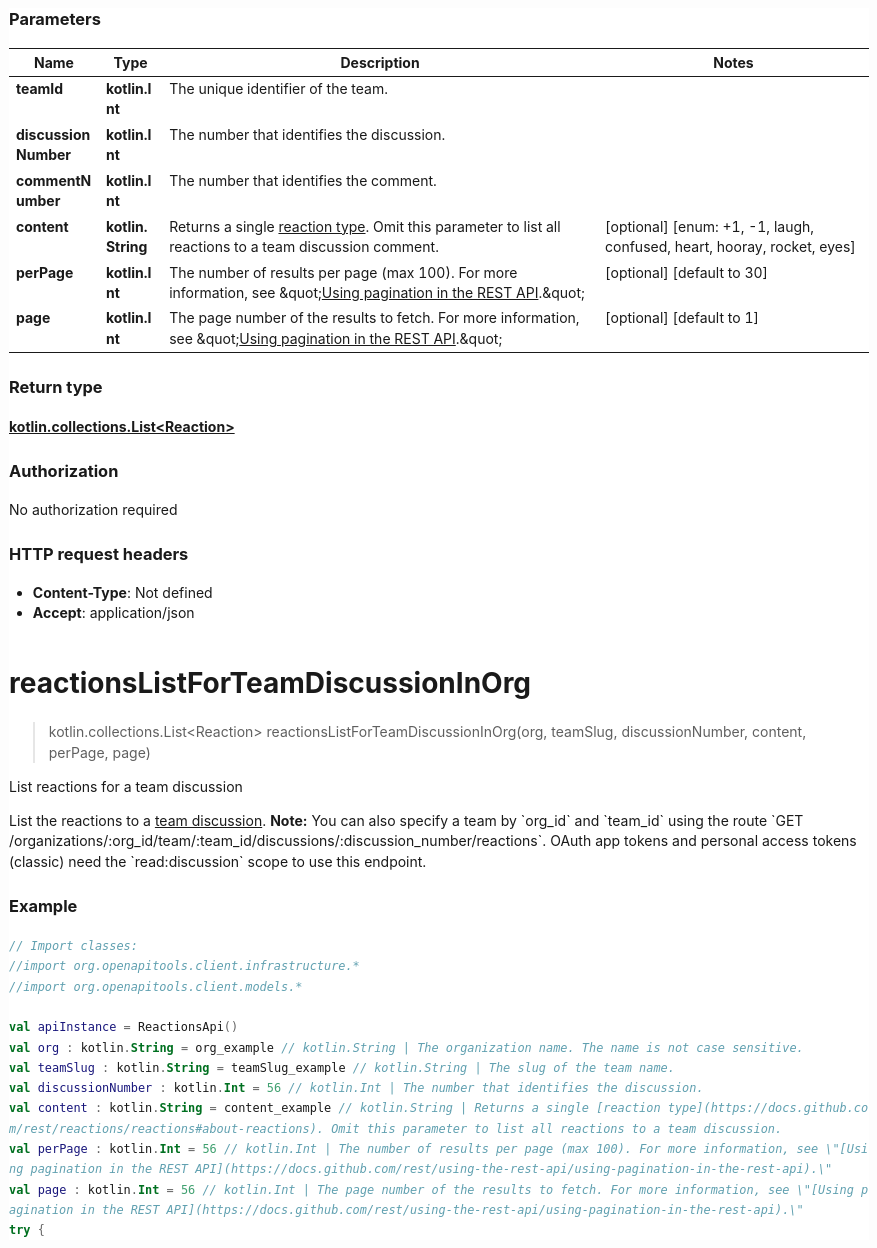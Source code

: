 ### Parameters

Name | Type | Description  | Notes
------------- | ------------- | ------------- | -------------
 **teamId** | **kotlin.Int**| The unique identifier of the team. |
 **discussionNumber** | **kotlin.Int**| The number that identifies the discussion. |
 **commentNumber** | **kotlin.Int**| The number that identifies the comment. |
 **content** | **kotlin.String**| Returns a single [reaction type](https://docs.github.com/rest/reactions/reactions#about-reactions). Omit this parameter to list all reactions to a team discussion comment. | [optional] [enum: +1, -1, laugh, confused, heart, hooray, rocket, eyes]
 **perPage** | **kotlin.Int**| The number of results per page (max 100). For more information, see \&quot;[Using pagination in the REST API](https://docs.github.com/rest/using-the-rest-api/using-pagination-in-the-rest-api).\&quot; | [optional] [default to 30]
 **page** | **kotlin.Int**| The page number of the results to fetch. For more information, see \&quot;[Using pagination in the REST API](https://docs.github.com/rest/using-the-rest-api/using-pagination-in-the-rest-api).\&quot; | [optional] [default to 1]

### Return type

[**kotlin.collections.List&lt;Reaction&gt;**](Reaction.md)

### Authorization

No authorization required

### HTTP request headers

 - **Content-Type**: Not defined
 - **Accept**: application/json

<a id="reactionsListForTeamDiscussionInOrg"></a>
# **reactionsListForTeamDiscussionInOrg**
> kotlin.collections.List&lt;Reaction&gt; reactionsListForTeamDiscussionInOrg(org, teamSlug, discussionNumber, content, perPage, page)

List reactions for a team discussion

List the reactions to a [team discussion](https://docs.github.com/rest/teams/discussions#get-a-discussion).  **Note:** You can also specify a team by &#x60;org_id&#x60; and &#x60;team_id&#x60; using the route &#x60;GET /organizations/:org_id/team/:team_id/discussions/:discussion_number/reactions&#x60;.  OAuth app tokens and personal access tokens (classic) need the &#x60;read:discussion&#x60; scope to use this endpoint.

### Example
```kotlin
// Import classes:
//import org.openapitools.client.infrastructure.*
//import org.openapitools.client.models.*

val apiInstance = ReactionsApi()
val org : kotlin.String = org_example // kotlin.String | The organization name. The name is not case sensitive.
val teamSlug : kotlin.String = teamSlug_example // kotlin.String | The slug of the team name.
val discussionNumber : kotlin.Int = 56 // kotlin.Int | The number that identifies the discussion.
val content : kotlin.String = content_example // kotlin.String | Returns a single [reaction type](https://docs.github.com/rest/reactions/reactions#about-reactions). Omit this parameter to list all reactions to a team discussion.
val perPage : kotlin.Int = 56 // kotlin.Int | The number of results per page (max 100). For more information, see \"[Using pagination in the REST API](https://docs.github.com/rest/using-the-rest-api/using-pagination-in-the-rest-api).\"
val page : kotlin.Int = 56 // kotlin.Int | The page number of the results to fetch. For more information, see \"[Using pagination in the REST API](https://docs.github.com/rest/using-the-rest-api/using-pagination-in-the-rest-api).\"
try {
```